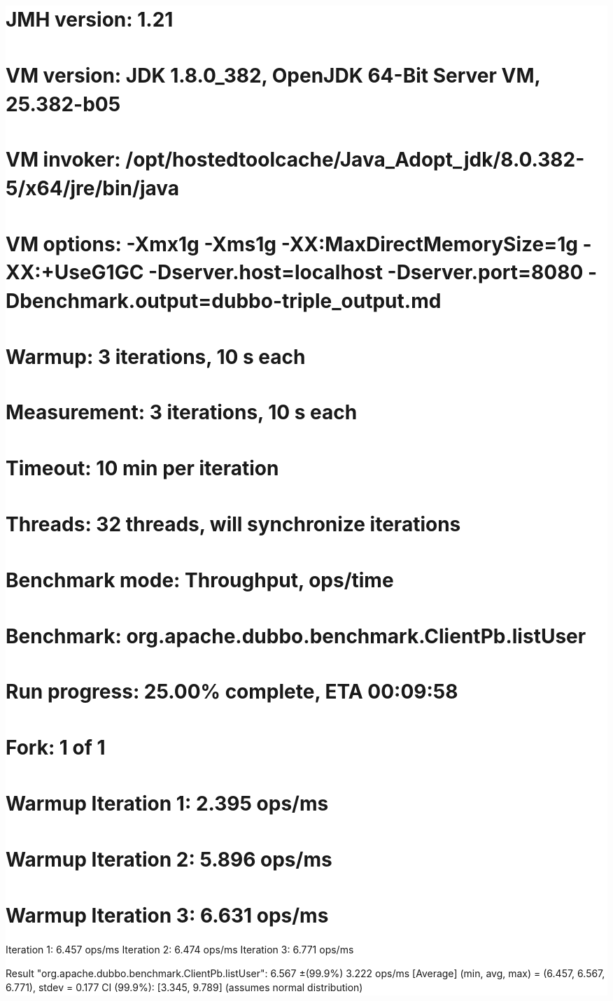 
# JMH version: 1.21
# VM version: JDK 1.8.0_382, OpenJDK 64-Bit Server VM, 25.382-b05
# VM invoker: /opt/hostedtoolcache/Java_Adopt_jdk/8.0.382-5/x64/jre/bin/java
# VM options: -Xmx1g -Xms1g -XX:MaxDirectMemorySize=1g -XX:+UseG1GC -Dserver.host=localhost -Dserver.port=8080 -Dbenchmark.output=dubbo-triple_output.md
# Warmup: 3 iterations, 10 s each
# Measurement: 3 iterations, 10 s each
# Timeout: 10 min per iteration
# Threads: 32 threads, will synchronize iterations
# Benchmark mode: Throughput, ops/time
# Benchmark: org.apache.dubbo.benchmark.ClientPb.listUser

# Run progress: 25.00% complete, ETA 00:09:58
# Fork: 1 of 1
# Warmup Iteration   1: 2.395 ops/ms
# Warmup Iteration   2: 5.896 ops/ms
# Warmup Iteration   3: 6.631 ops/ms
Iteration   1: 6.457 ops/ms
Iteration   2: 6.474 ops/ms
Iteration   3: 6.771 ops/ms


Result "org.apache.dubbo.benchmark.ClientPb.listUser":
  6.567 ±(99.9%) 3.222 ops/ms [Average]
  (min, avg, max) = (6.457, 6.567, 6.771), stdev = 0.177
  CI (99.9%): [3.345, 9.789] (assumes normal distribution)
